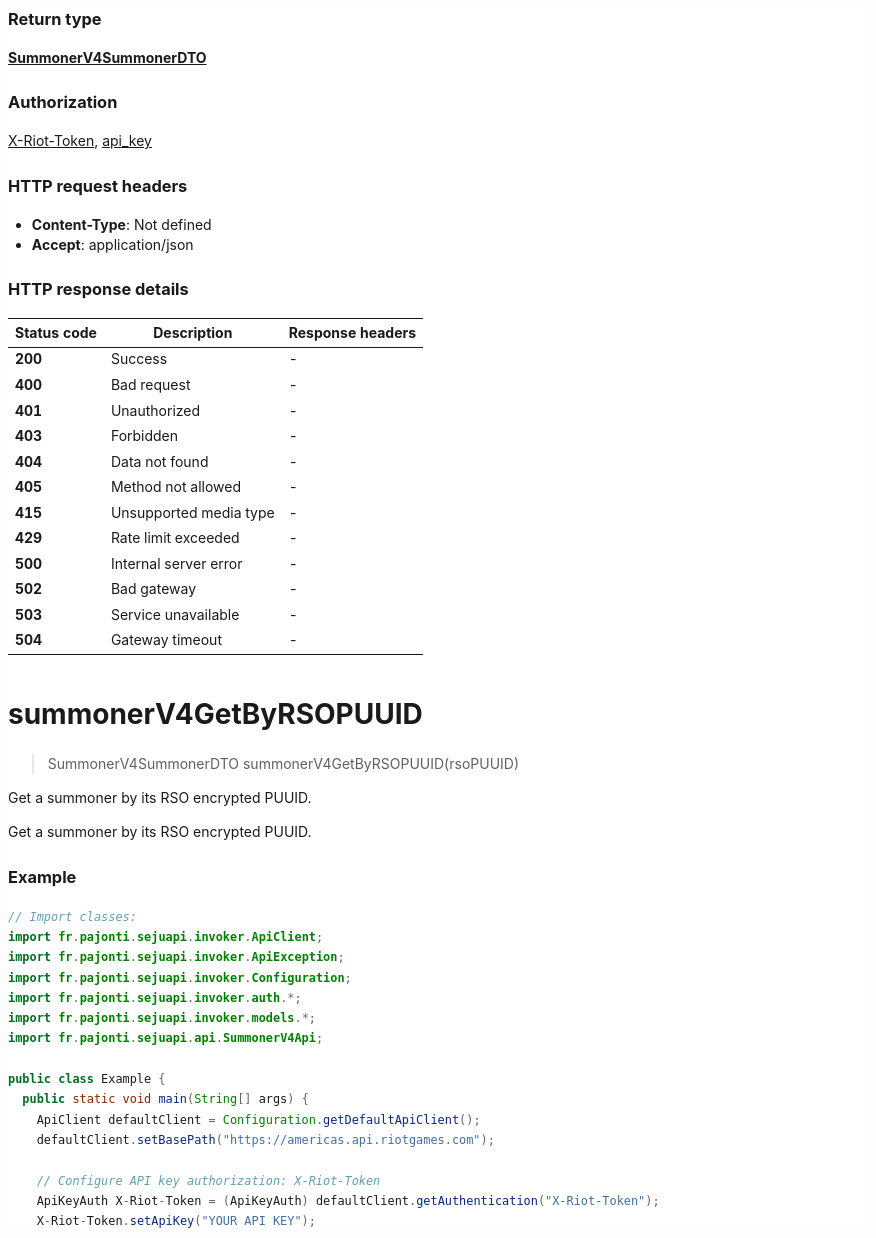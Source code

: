 ### Return type

[**SummonerV4SummonerDTO**](SummonerV4SummonerDTO.md)

### Authorization

[X-Riot-Token](../README.md#X-Riot-Token), [api_key](../README.md#api_key)

### HTTP request headers

 - **Content-Type**: Not defined
 - **Accept**: application/json

### HTTP response details
| Status code | Description | Response headers |
|-------------|-------------|------------------|
| **200** | Success |  -  |
| **400** | Bad request |  -  |
| **401** | Unauthorized |  -  |
| **403** | Forbidden |  -  |
| **404** | Data not found |  -  |
| **405** | Method not allowed |  -  |
| **415** | Unsupported media type |  -  |
| **429** | Rate limit exceeded |  -  |
| **500** | Internal server error |  -  |
| **502** | Bad gateway |  -  |
| **503** | Service unavailable |  -  |
| **504** | Gateway timeout |  -  |

<a id="summonerV4GetByRSOPUUID"></a>
# **summonerV4GetByRSOPUUID**
> SummonerV4SummonerDTO summonerV4GetByRSOPUUID(rsoPUUID)

Get a summoner by its RSO encrypted PUUID.

Get a summoner by its RSO encrypted PUUID.

### Example
```java
// Import classes:
import fr.pajonti.sejuapi.invoker.ApiClient;
import fr.pajonti.sejuapi.invoker.ApiException;
import fr.pajonti.sejuapi.invoker.Configuration;
import fr.pajonti.sejuapi.invoker.auth.*;
import fr.pajonti.sejuapi.invoker.models.*;
import fr.pajonti.sejuapi.api.SummonerV4Api;

public class Example {
  public static void main(String[] args) {
    ApiClient defaultClient = Configuration.getDefaultApiClient();
    defaultClient.setBasePath("https://americas.api.riotgames.com");
    
    // Configure API key authorization: X-Riot-Token
    ApiKeyAuth X-Riot-Token = (ApiKeyAuth) defaultClient.getAuthentication("X-Riot-Token");
    X-Riot-Token.setApiKey("YOUR API KEY");
```